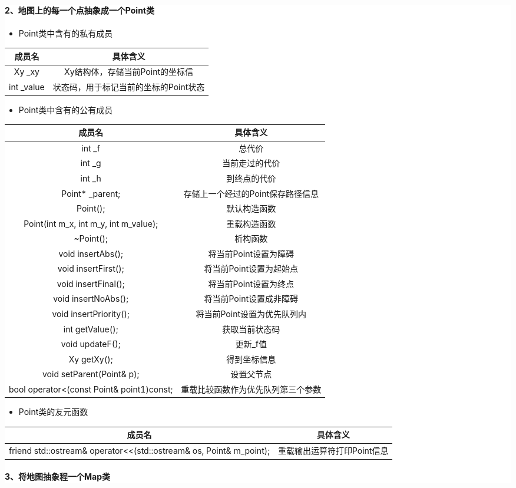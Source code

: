 

#### 2、地图上的每一个点抽象成一个Point类

* Point类中含有的私有成员

|   成员名   |               具体含义                |
| :--------: | :-----------------------------------: |
|   Xy _xy   |    Xy结构体，存储当前Point的坐标信    |
| int _value | 状态码，用于标记当前的坐标的Point状态 |

* Point类中含有的公有成员

|                  成员名                   |              具体含义              |
| :---------------------------------------: | :--------------------------------: |
|                  int _f                   |               总代价               |
|                  int _g                   |           当前走过的代价           |
|                  int _h                   |            到终点的代价            |
|              Point* _parent;              | 存储上一个经过的Point保存路径信息  |
|                 Point();                  |            默认构造函数            |
|   Point(int m_x, int m_y, int m_value);   |            重载构造函数            |
|                 ~Point();                 |              析构函数              |
|             void insertAbs();             |       将当前Point设置为障碍        |
|            void insertFirst();            |      将当前Point设置为起始点       |
|            void insertFinal();            |       将当前Point设置为终点        |
|            void insertNoAbs();            |      将当前Point设置成非障碍       |
|          void insertPriority();           |    将当前Point设置为优先队列内     |
|              int getValue();              |           获取当前状态码           |
|              void updateF();              |              更新_f值              |
|                Xy getXy();                |            得到坐标信息            |
|         void setParent(Point& p);         |             设置父节点             |
| bool operator<(const Point& point1)const; | 重载比较函数作为优先队列第三个参数 |

* Point类的友元函数

|                            成员名                            |          具体含义           |
| :----------------------------------------------------------: | :-------------------------: |
| friend std::ostream& operator<<(std::ostream& os, Point& m_point); | 重载输出运算符打印Point信息 |

#### 3、将地图抽象程一个Map类
